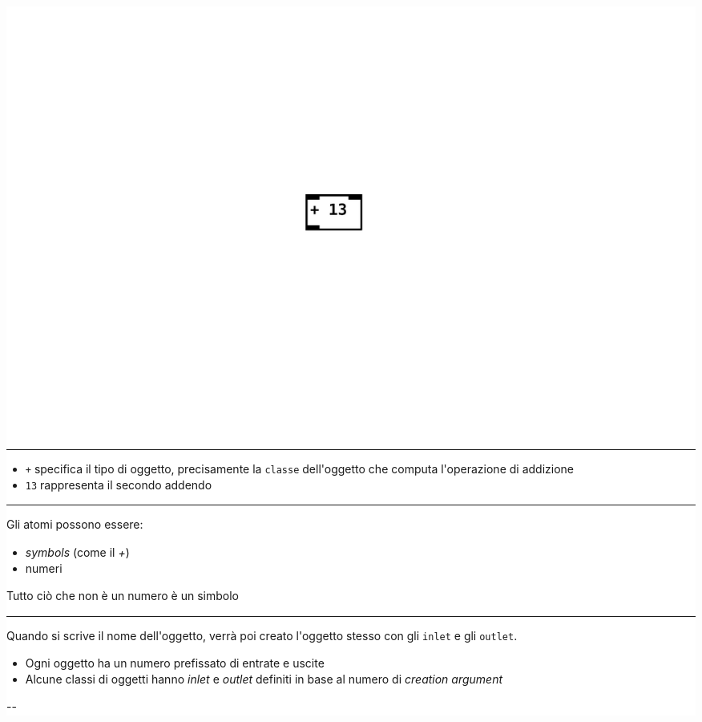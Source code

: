 <img src=images/002_object_anatomy.jpg />

---

- `+` specifica il tipo di oggetto, precisamente la `classe` dell'oggetto che computa l'operazione di addizione
- `13` rappresenta il secondo addendo

---

Gli atomi possono essere:
- *symbols* (come il *+*)
- numeri 

Tutto ciò che non è un numero è un simbolo

---

Quando si scrive il nome dell'oggetto, verrà poi creato l'oggetto stesso con gli `inlet` e gli `outlet`. 
- Ogni oggetto ha un numero prefissato di entrate e uscite
- Alcune classi di oggetti hanno *inlet* e *outlet* definiti in base al numero di *creation argument*

--
